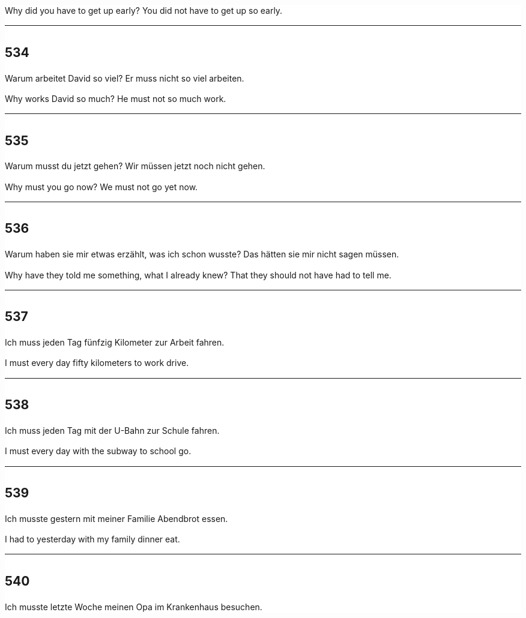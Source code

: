 
Why did you have to get up early? You did not have to get up so early.

---

## 534
Warum arbeitet David so viel? Er muss nicht so viel arbeiten. 


Why works David so much? He must not so much work.

---

## 535
Warum musst du jetzt gehen? Wir müssen jetzt noch nicht gehen. 


Why must you go now? We must not go yet now.

---

## 536
Warum haben sie mir etwas erzählt, was ich schon wusste? Das hätten sie mir nicht sagen müssen. 


Why have they told me something, what I already knew? That they should not have had to tell me.

---

## 537
Ich muss jeden Tag fünfzig Kilometer zur Arbeit fahren. 


I must every day fifty kilometers to work drive.

---

## 538
Ich muss jeden Tag mit der U-Bahn zur Schule fahren. 


I must every day with the subway to school go.

---

## 539
Ich musste gestern mit meiner Familie Abendbrot essen. 


I had to yesterday with my family dinner eat.

---

## 540
Ich musste letzte Woche meinen Opa im Krankenhaus besuchen. 
